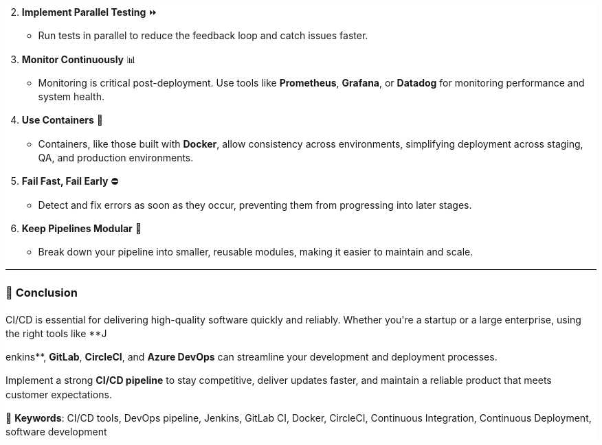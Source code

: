 2. **Implement Parallel Testing** ⏩
   - Run tests in parallel to reduce the feedback loop and catch issues faster.

3. **Monitor Continuously** 📊
   - Monitoring is critical post-deployment. Use tools like **Prometheus**, **Grafana**, or **Datadog** for monitoring performance and system health.

4. **Use Containers** 🐳
   - Containers, like those built with **Docker**, allow consistency across environments, simplifying deployment across staging, QA, and production environments.

5. **Fail Fast, Fail Early** ⛔
   - Detect and fix errors as soon as they occur, preventing them from progressing into later stages.

6. **Keep Pipelines Modular** 🧩
   - Break down your pipeline into smaller, reusable modules, making it easier to maintain and scale.

---

### 📢 **Conclusion**

CI/CD is essential for delivering high-quality software quickly and reliably. Whether you're a startup or a large enterprise, using the right tools like **J

enkins**, **GitLab**, **CircleCI**, and **Azure DevOps** can streamline your development and deployment processes.

Implement a strong **CI/CD pipeline** to stay competitive, deliver updates faster, and maintain a reliable product that meets customer expectations.

🔑 **Keywords**: CI/CD tools, DevOps pipeline, Jenkins, GitLab CI, Docker, CircleCI, Continuous Integration, Continuous Deployment, software development
